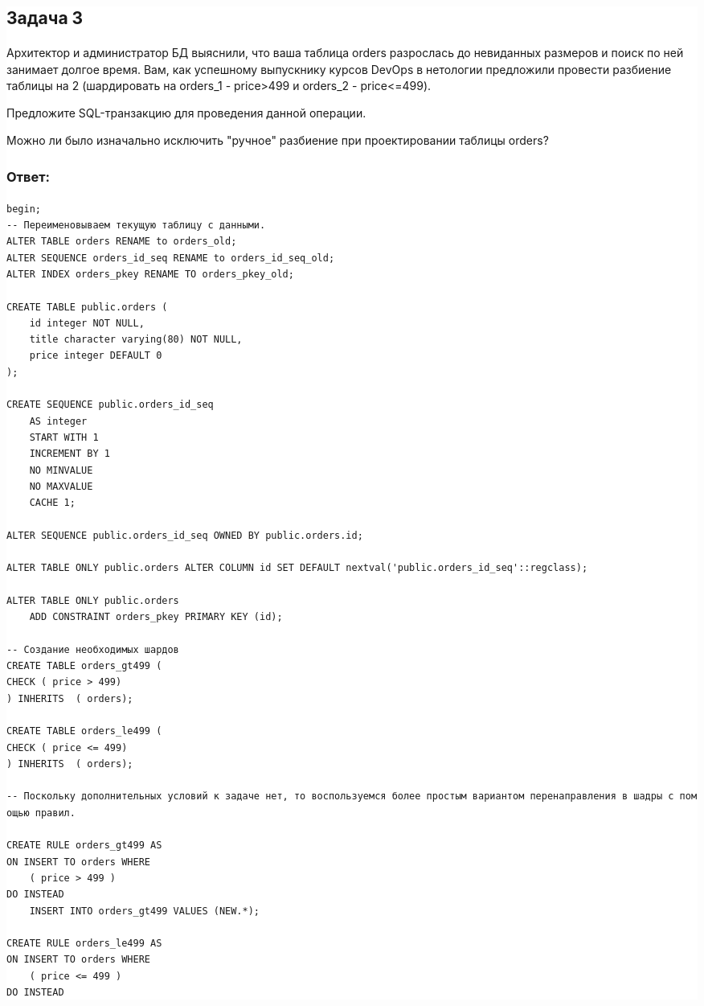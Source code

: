 ## Задача 3

Архитектор и администратор БД выяснили, что ваша таблица orders разрослась до невиданных размеров и
поиск по ней занимает долгое время. Вам, как успешному выпускнику курсов DevOps в нетологии предложили
провести разбиение таблицы на 2 (шардировать на orders_1 - price>499 и orders_2 - price<=499).

Предложите SQL-транзакцию для проведения данной операции.

Можно ли было изначально исключить "ручное" разбиение при проектировании таблицы orders?

### Ответ:

```
begin;
-- Переименовываем текущую таблицу с данными.
ALTER TABLE orders RENAME to orders_old;
ALTER SEQUENCE orders_id_seq RENAME to orders_id_seq_old;
ALTER INDEX orders_pkey RENAME TO orders_pkey_old;

CREATE TABLE public.orders (
    id integer NOT NULL,
    title character varying(80) NOT NULL,
    price integer DEFAULT 0
);

CREATE SEQUENCE public.orders_id_seq
    AS integer
    START WITH 1
    INCREMENT BY 1
    NO MINVALUE
    NO MAXVALUE
    CACHE 1;
	
ALTER SEQUENCE public.orders_id_seq OWNED BY public.orders.id;

ALTER TABLE ONLY public.orders ALTER COLUMN id SET DEFAULT nextval('public.orders_id_seq'::regclass);

ALTER TABLE ONLY public.orders
    ADD CONSTRAINT orders_pkey PRIMARY KEY (id);

-- Создание необходимых шардов
CREATE TABLE orders_gt499 (
CHECK ( price > 499)
) INHERITS  ( orders);

CREATE TABLE orders_le499 (
CHECK ( price <= 499)
) INHERITS  ( orders);

-- Поскольку дополнительных условий к задаче нет, то воспользуемся более простым вариантом перенаправления в шадры с помощью правил.

CREATE RULE orders_gt499 AS
ON INSERT TO orders WHERE
    ( price > 499 )
DO INSTEAD
    INSERT INTO orders_gt499 VALUES (NEW.*);

CREATE RULE orders_le499 AS
ON INSERT TO orders WHERE
    ( price <= 499 )
DO INSTEAD
```